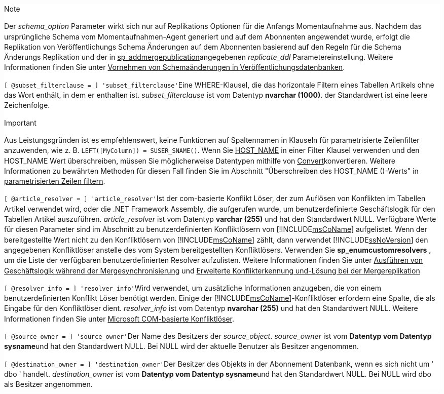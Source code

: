 > [!NOTE]  
>  Der *schema_option* Parameter wirkt sich nur auf Replikations Optionen für die Anfangs Momentaufnahme aus. Nachdem das ursprüngliche Schema vom Momentaufnahmen-Agent generiert und auf dem Abonnenten angewendet wurde, erfolgt die Replikation von Veröffentlichungs Schema Änderungen auf dem Abonnenten basierend auf den Regeln für die Schema Änderungs Replikation und der in [sp_addmergepublication](../../relational-databases/system-stored-procedures/sp-addmergepublication-transact-sql.md)angegebenen *replicate_ddl* Parametereinstellung. Weitere Informationen finden Sie unter [Vornehmen von Schemaänderungen in Veröffentlichungsdatenbanken](../../relational-databases/replication/publish/make-schema-changes-on-publication-databases.md).  
  
`[ @subset_filterclause = ] 'subset_filterclause'`Eine WHERE-Klausel, die das horizontale Filtern eines Tabellen Artikels ohne das Wort enthält, in dem er enthalten ist. *subset_filterclause* ist vom Datentyp **nvarchar (1000)**. der Standardwert ist eine leere Zeichenfolge.  
  
> [!IMPORTANT]  
>  Aus Leistungsgründen ist es empfehlenswert, keine Funktionen auf Spaltennamen in Klauseln für parametrisierte Zeilenfilter anzuwenden, wie z. B. `LEFT([MyColumn]) = SUSER_SNAME()`. Wenn Sie [HOST_NAME](../../t-sql/functions/host-name-transact-sql.md) in einer Filter Klausel verwenden und den HOST_NAME Wert überschreiben, müssen Sie möglicherweise Datentypen mithilfe von [Convert](../../t-sql/functions/cast-and-convert-transact-sql.md)konvertieren. Weitere Informationen zu bewährten Methoden für diesen Fall finden Sie im Abschnitt "Überschreiben des HOST_NAME ()-Werts" in [parametrisierten Zeilen filtern](../../relational-databases/replication/merge/parameterized-filters-parameterized-row-filters.md).  
  
`[ @article_resolver = ] 'article_resolver'`Ist der com-basierte Konflikt Löser, der zum Auflösen von Konflikten im Tabellen Artikel verwendet wird, oder die .NET Framework Assembly, die aufgerufen wurde, um benutzerdefinierte Geschäftslogik für den Tabellen Artikel auszuführen. *article_resolver* ist vom Datentyp **varchar (255)** und hat den Standardwert NULL. Verfügbare Werte für diesen Parameter sind im Abschnitt zu benutzerdefinierten Konfliktlösern von [!INCLUDE[msCoName](../../includes/msconame-md.md)] aufgelistet. Wenn der bereitgestellte Wert nicht zu den Konfliktlösern von [!INCLUDE[msCoName](../../includes/msconame-md.md)] zählt, dann verwendet [!INCLUDE[ssNoVersion](../../includes/ssnoversion-md.md)] den angegebenen Konfliktlöser anstelle des vom System bereitgestellten Konfliktlösers. Verwenden Sie **sp_enumcustomresolvers** , um die Liste der verfügbaren benutzerdefinierten Resolver aufzulisten. Weitere Informationen finden Sie unter [Ausführen von Geschäftslogik während der Mergesynchronisierung](../../relational-databases/replication/merge/execute-business-logic-during-merge-synchronization.md) und [Erweiterte Konflikterkennung und-Lösung bei der Mergereplikation](../../relational-databases/replication/merge/advanced-merge-replication-conflict-detection-and-resolution.md)  
  
`[ @resolver_info = ] 'resolver_info'`Wird verwendet, um zusätzliche Informationen anzugeben, die von einem benutzerdefinierten Konflikt Löser benötigt werden. Einige der [!INCLUDE[msCoName](../../includes/msconame-md.md)]-Konfliktlöser erfordern eine Spalte, die als Eingabe für den Konfliktlöser dient. *resolver_info* ist vom Datentyp **nvarchar (255)** und hat den Standardwert NULL. Weitere Informationen finden Sie unter [Microsoft COM-basierte Konfliktlöser](../../relational-databases/replication/merge/advanced-merge-replication-conflict-com-based-resolvers.md).  
  
`[ @source_owner = ] 'source_owner'`Der Name des Besitzers der *source_object*. *source_owner* ist vom **Datentyp vom Datentyp sysname**und hat den Standardwert NULL. Bei NULL wird der aktuelle Benutzer als Besitzer angenommen.  
  
`[ @destination_owner = ] 'destination_owner'`Der Besitzer des Objekts in der Abonnement Datenbank, wenn es sich nicht um ' dbo ' handelt. *destination_owner* ist vom **Datentyp vom Datentyp sysname**und hat den Standardwert NULL. Bei NULL wird dbo als Besitzer angenommen.  
  